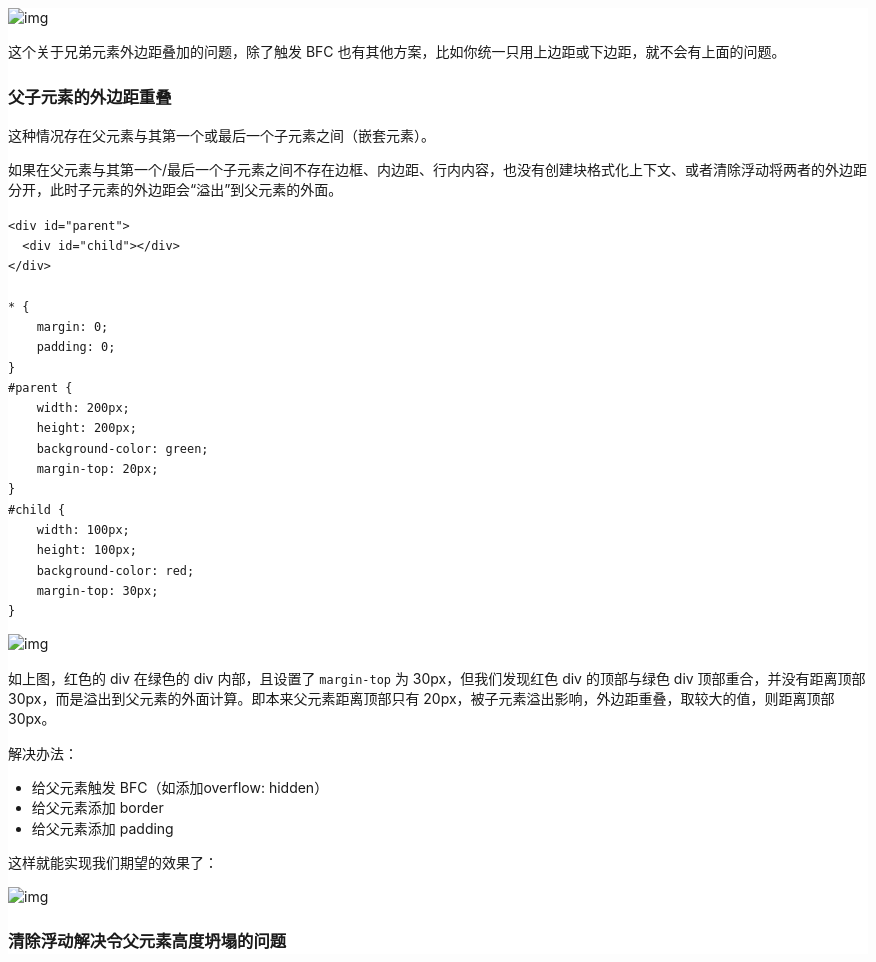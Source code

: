 

![img](https://qn.huat.xyz/mac/202312182328187.image)



这个关于兄弟元素外边距叠加的问题，除了触发 BFC 也有其他方案，比如你统一只用上边距或下边距，就不会有上面的问题。

### 父子元素的外边距重叠

这种情况存在父元素与其第一个或最后一个子元素之间（嵌套元素）。

如果在父元素与其第一个/最后一个子元素之间不存在边框、内边距、行内内容，也没有创建块格式化上下文、或者清除浮动将两者的外边距 分开，此时子元素的外边距会“溢出”到父元素的外面。

```
<div id="parent">
  <div id="child"></div>
</div>

* {
    margin: 0;
    padding: 0;
}
#parent {
    width: 200px;
    height: 200px;
    background-color: green;
    margin-top: 20px;
}
#child {
    width: 100px;
    height: 100px;
    background-color: red;
    margin-top: 30px;
}
```



![img](https://qn.huat.xyz/mac/202312182328282.image)



如上图，红色的 div 在绿色的 div 内部，且设置了 `margin-top` 为 30px，但我们发现红色 div 的顶部与绿色 div 顶部重合，并没有距离顶部 30px，而是溢出到父元素的外面计算。即本来父元素距离顶部只有 20px，被子元素溢出影响，外边距重叠，取较大的值，则距离顶部 30px。

解决办法：

- 给父元素触发 BFC（如添加overflow: hidden）
- 给父元素添加 border
- 给父元素添加 padding

这样就能实现我们期望的效果了： 

![img](https://qn.huat.xyz/mac/202312182328434.image)



### 清除浮动解决令父元素高度坍塌的问题
